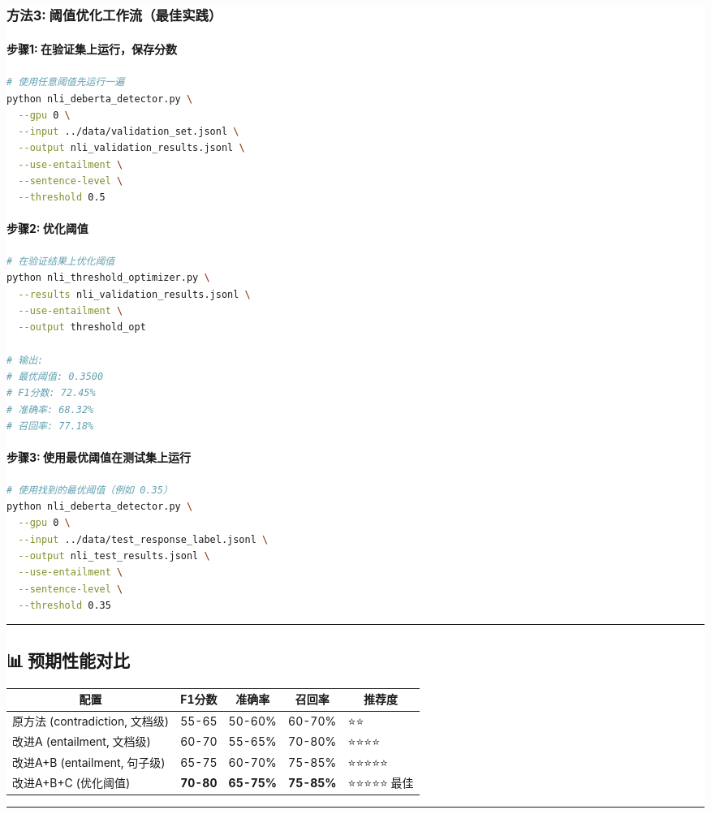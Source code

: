 ### 方法3: 阈值优化工作流（最佳实践）

#### 步骤1: 在验证集上运行，保存分数
```bash
# 使用任意阈值先运行一遍
python nli_deberta_detector.py \
  --gpu 0 \
  --input ../data/validation_set.jsonl \
  --output nli_validation_results.jsonl \
  --use-entailment \
  --sentence-level \
  --threshold 0.5
```

#### 步骤2: 优化阈值
```bash
# 在验证结果上优化阈值
python nli_threshold_optimizer.py \
  --results nli_validation_results.jsonl \
  --use-entailment \
  --output threshold_opt

# 输出:
# 最优阈值: 0.3500
# F1分数: 72.45%
# 准确率: 68.32%
# 召回率: 77.18%
```

#### 步骤3: 使用最优阈值在测试集上运行
```bash
# 使用找到的最优阈值（例如 0.35）
python nli_deberta_detector.py \
  --gpu 0 \
  --input ../data/test_response_label.jsonl \
  --output nli_test_results.jsonl \
  --use-entailment \
  --sentence-level \
  --threshold 0.35
```

---

## 📊 预期性能对比

| 配置 | F1分数 | 准确率 | 召回率 | 推荐度 |
|------|--------|--------|--------|--------|
| 原方法 (contradiction, 文档级) | 55-65 | 50-60% | 60-70% | ⭐⭐ |
| 改进A (entailment, 文档级) | 60-70 | 55-65% | 70-80% | ⭐⭐⭐⭐ |
| 改进A+B (entailment, 句子级) | 65-75 | 60-70% | 75-85% | ⭐⭐⭐⭐⭐ |
| 改进A+B+C (优化阈值) | **70-80** | **65-75%** | **75-85%** | ⭐⭐⭐⭐⭐ 最佳 |

---